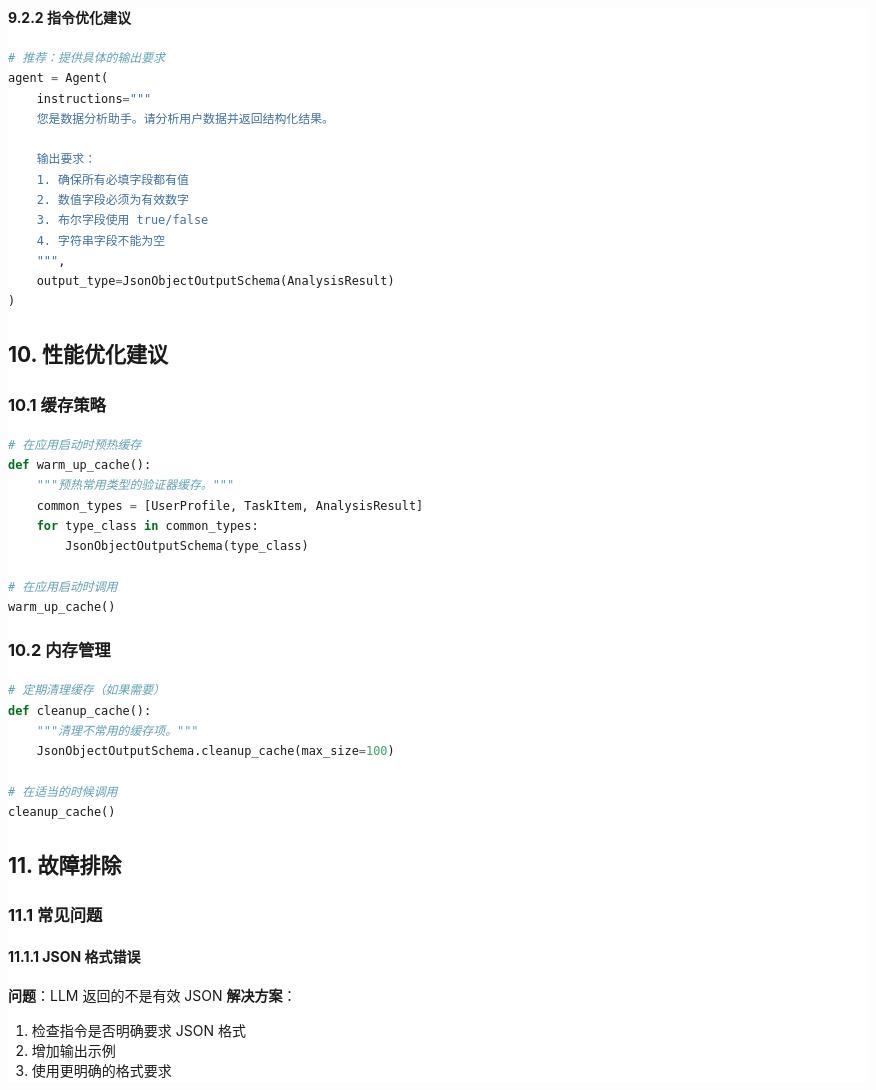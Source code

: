 #### 9.2.2 指令优化建议
```python
# 推荐：提供具体的输出要求
agent = Agent(
    instructions="""
    您是数据分析助手。请分析用户数据并返回结构化结果。

    输出要求：
    1. 确保所有必填字段都有值
    2. 数值字段必须为有效数字
    3. 布尔字段使用 true/false
    4. 字符串字段不能为空
    """,
    output_type=JsonObjectOutputSchema(AnalysisResult)
)
```

## 10. 性能优化建议

### 10.1 缓存策略
```python
# 在应用启动时预热缓存
def warm_up_cache():
    """预热常用类型的验证器缓存。"""
    common_types = [UserProfile, TaskItem, AnalysisResult]
    for type_class in common_types:
        JsonObjectOutputSchema(type_class)

# 在应用启动时调用
warm_up_cache()
```

### 10.2 内存管理
```python
# 定期清理缓存（如果需要）
def cleanup_cache():
    """清理不常用的缓存项。"""
    JsonObjectOutputSchema.cleanup_cache(max_size=100)

# 在适当的时候调用
cleanup_cache()
```

## 11. 故障排除

### 11.1 常见问题

#### 11.1.1 JSON 格式错误
**问题**：LLM 返回的不是有效 JSON
**解决方案**：
1. 检查指令是否明确要求 JSON 格式
2. 增加输出示例
3. 使用更明确的格式要求
